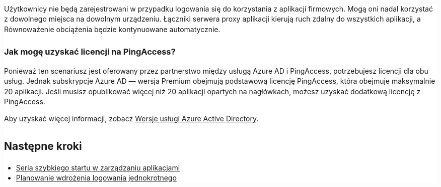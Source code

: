 Użytkownicy nie będą zarejestrowani w przypadku logowania się do korzystania z aplikacji firmowych. Mogą oni nadal korzystać z dowolnego miejsca na dowolnym urządzeniu. Łączniki serwera proxy aplikacji kierują ruch zdalny do wszystkich aplikacji, a Równoważenie obciążenia będzie kontynuowane automatycznie.

### <a name="how-do-i-get-a-license-for-pingaccess"></a>Jak mogę uzyskać licencji na PingAccess?

Ponieważ ten scenariusz jest oferowany przez partnerstwo między usługą Azure AD i PingAccess, potrzebujesz licencji dla obu usług. Jednak subskrypcje Azure AD — wersja Premium obejmują podstawową licencję PingAccess, która obejmuje maksymalnie 20 aplikacji. Jeśli musisz opublikować więcej niż 20 aplikacji opartych na nagłówkach, możesz uzyskać dodatkową licencję z PingAccess.

Aby uzyskać więcej informacji, zobacz [Wersje usługi Azure Active Directory](../fundamentals/active-directory-whatis.md).

## <a name="next-steps"></a>Następne kroki
* [Seria szybkiego startu w zarządzaniu aplikacjami](view-applications-portal.md)
* [Planowanie wdrożenia logowania jednokrotnego](plan-sso-deployment.md)
